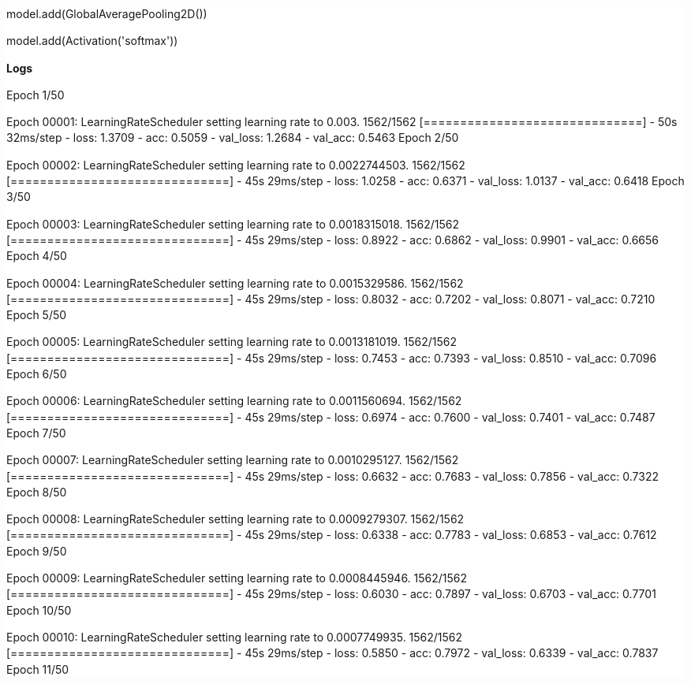 model.add(GlobalAveragePooling2D())

model.add(Activation('softmax'))


**Logs**

Epoch 1/50

Epoch 00001: LearningRateScheduler setting learning rate to 0.003.
1562/1562 [==============================] - 50s 32ms/step - loss: 1.3709 - acc: 0.5059 - val_loss: 1.2684 - val_acc: 0.5463
Epoch 2/50

Epoch 00002: LearningRateScheduler setting learning rate to 0.0022744503.
1562/1562 [==============================] - 45s 29ms/step - loss: 1.0258 - acc: 0.6371 - val_loss: 1.0137 - val_acc: 0.6418
Epoch 3/50

Epoch 00003: LearningRateScheduler setting learning rate to 0.0018315018.
1562/1562 [==============================] - 45s 29ms/step - loss: 0.8922 - acc: 0.6862 - val_loss: 0.9901 - val_acc: 0.6656
Epoch 4/50

Epoch 00004: LearningRateScheduler setting learning rate to 0.0015329586.
1562/1562 [==============================] - 45s 29ms/step - loss: 0.8032 - acc: 0.7202 - val_loss: 0.8071 - val_acc: 0.7210
Epoch 5/50

Epoch 00005: LearningRateScheduler setting learning rate to 0.0013181019.
1562/1562 [==============================] - 45s 29ms/step - loss: 0.7453 - acc: 0.7393 - val_loss: 0.8510 - val_acc: 0.7096
Epoch 6/50

Epoch 00006: LearningRateScheduler setting learning rate to 0.0011560694.
1562/1562 [==============================] - 45s 29ms/step - loss: 0.6974 - acc: 0.7600 - val_loss: 0.7401 - val_acc: 0.7487
Epoch 7/50

Epoch 00007: LearningRateScheduler setting learning rate to 0.0010295127.
1562/1562 [==============================] - 45s 29ms/step - loss: 0.6632 - acc: 0.7683 - val_loss: 0.7856 - val_acc: 0.7322
Epoch 8/50

Epoch 00008: LearningRateScheduler setting learning rate to 0.0009279307.
1562/1562 [==============================] - 45s 29ms/step - loss: 0.6338 - acc: 0.7783 - val_loss: 0.6853 - val_acc: 0.7612
Epoch 9/50

Epoch 00009: LearningRateScheduler setting learning rate to 0.0008445946.
1562/1562 [==============================] - 45s 29ms/step - loss: 0.6030 - acc: 0.7897 - val_loss: 0.6703 - val_acc: 0.7701
Epoch 10/50

Epoch 00010: LearningRateScheduler setting learning rate to 0.0007749935.
1562/1562 [==============================] - 45s 29ms/step - loss: 0.5850 - acc: 0.7972 - val_loss: 0.6339 - val_acc: 0.7837
Epoch 11/50
